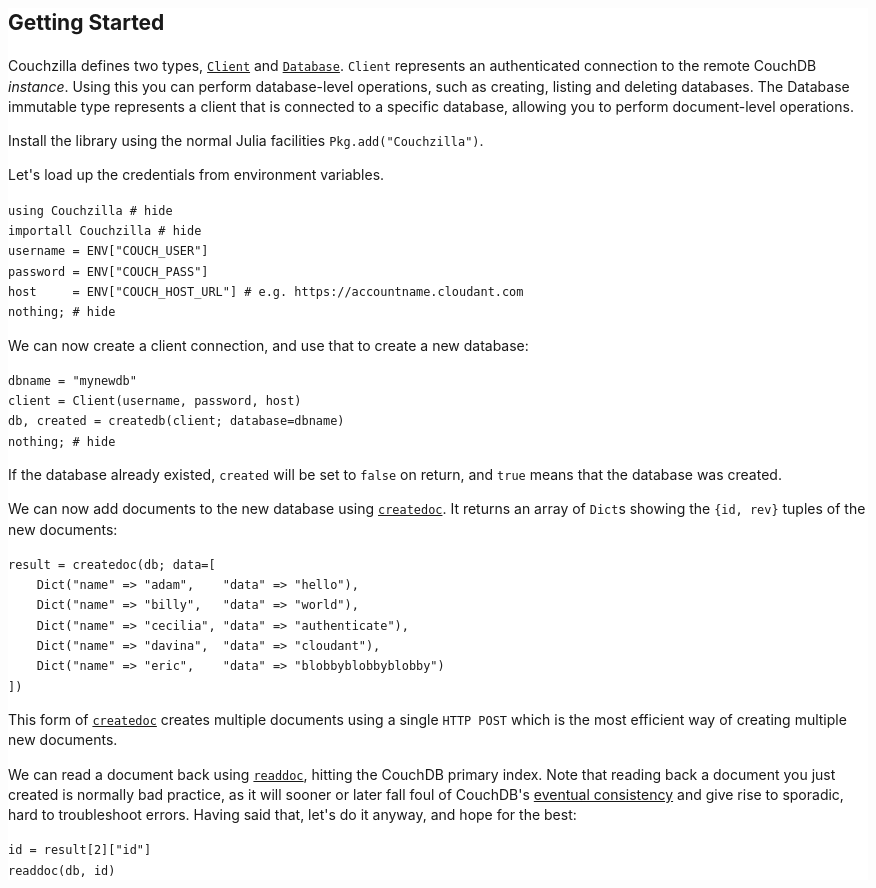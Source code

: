 ## Getting Started

Couchzilla defines two types, [`Client`](@ref) and [`Database`](@ref). `Client` represents an authenticated 
connection to the remote CouchDB _instance_. Using this you can perform database-level operations, 
such as creating, listing and deleting databases. The Database immutable type represents a client
that is connected to a specific database, allowing you to perform document-level operations.

Install the library using the normal Julia facilities `Pkg.add("Couchzilla")`.

Let's load up the credentials from environment variables.

```@example intro
using Couchzilla # hide
importall Couchzilla # hide
username = ENV["COUCH_USER"]
password = ENV["COUCH_PASS"]
host     = ENV["COUCH_HOST_URL"] # e.g. https://accountname.cloudant.com
nothing; # hide
```

We can now create a client connection, and use that to create a new database:

```@example intro
dbname = "mynewdb"
client = Client(username, password, host)
db, created = createdb(client; database=dbname)
nothing; # hide
```

If the database already existed, `created` will be set to `false` on return, and `true`
means that the database was created.

We can now add documents to the new database using [`createdoc`](@ref). It returns an array of 
`Dict`s showing the `{id, rev}` tuples of the new documents:

```@example intro
result = createdoc(db; data=[
    Dict("name" => "adam",    "data" => "hello"),
    Dict("name" => "billy",   "data" => "world"),
    Dict("name" => "cecilia", "data" => "authenticate"),
    Dict("name" => "davina",  "data" => "cloudant"),
    Dict("name" => "eric",    "data" => "blobbyblobbyblobby")
])
```

This form of [`createdoc`](@ref) creates multiple documents using a single `HTTP POST` which is 
the most efficient way of creating multiple new documents.

We can read a document back using [`readdoc`](@ref), hitting the CouchDB primary index. Note that 
reading back a document you just created is normally bad practice, as it will sooner or 
later fall foul of CouchDB's [eventual consistency](http://guide.couchdb.org/draft/consistency.html) 
and give rise to sporadic, hard to troubleshoot errors. Having said that, let's do it 
anyway, and hope for the best:

```@example intro
id = result[2]["id"]
readdoc(db, id)
```
